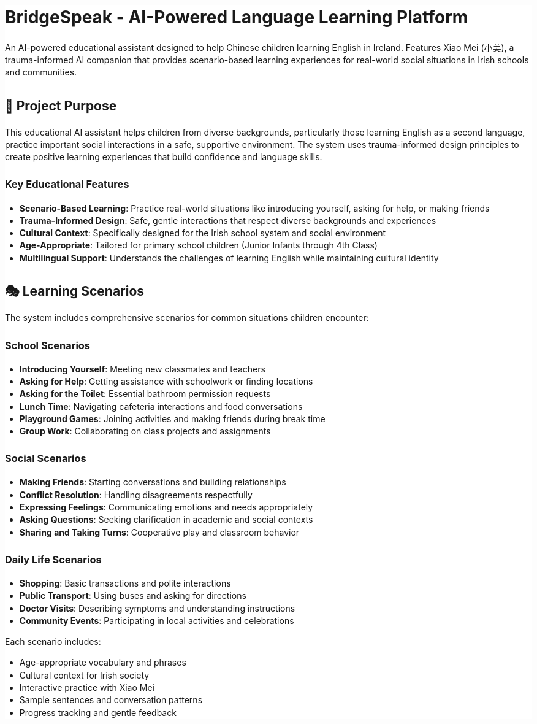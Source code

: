 # BridgeSpeak - AI-Powered Language Learning Platform

An AI-powered educational assistant designed to help Chinese children learning English in Ireland. Features Xiao Mei (小美), a trauma-informed AI companion that provides scenario-based learning experiences for real-world social situations in Irish schools and communities.

## 🎯 Project Purpose

This educational AI assistant helps children from diverse backgrounds, particularly those learning English as a second language, practice important social interactions in a safe, supportive environment. The system uses trauma-informed design principles to create positive learning experiences that build confidence and language skills.

### Key Educational Features
- **Scenario-Based Learning**: Practice real-world situations like introducing yourself, asking for help, or making friends
- **Trauma-Informed Design**: Safe, gentle interactions that respect diverse backgrounds and experiences
- **Cultural Context**: Specifically designed for the Irish school system and social environment
- **Age-Appropriate**: Tailored for primary school children (Junior Infants through 4th Class)
- **Multilingual Support**: Understands the challenges of learning English while maintaining cultural identity

## 🎭 Learning Scenarios

The system includes comprehensive scenarios for common situations children encounter:

### School Scenarios
- **Introducing Yourself**: Meeting new classmates and teachers
- **Asking for Help**: Getting assistance with schoolwork or finding locations
- **Asking for the Toilet**: Essential bathroom permission requests
- **Lunch Time**: Navigating cafeteria interactions and food conversations
- **Playground Games**: Joining activities and making friends during break time
- **Group Work**: Collaborating on class projects and assignments

### Social Scenarios
- **Making Friends**: Starting conversations and building relationships
- **Conflict Resolution**: Handling disagreements respectfully
- **Expressing Feelings**: Communicating emotions and needs appropriately
- **Asking Questions**: Seeking clarification in academic and social contexts
- **Sharing and Taking Turns**: Cooperative play and classroom behavior

### Daily Life Scenarios
- **Shopping**: Basic transactions and polite interactions
- **Public Transport**: Using buses and asking for directions
- **Doctor Visits**: Describing symptoms and understanding instructions
- **Community Events**: Participating in local activities and celebrations

Each scenario includes:
- Age-appropriate vocabulary and phrases
- Cultural context for Irish society
- Interactive practice with Xiao Mei
- Sample sentences and conversation patterns
- Progress tracking and gentle feedback
